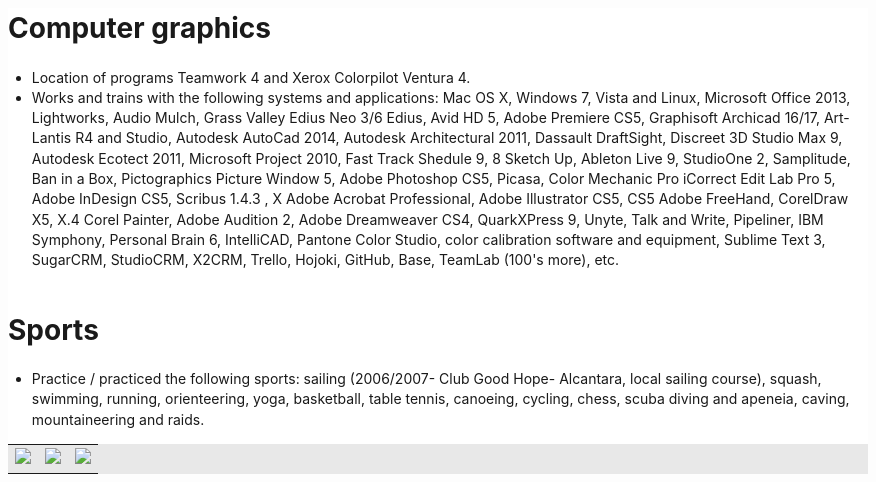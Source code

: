 #   Computer graphics
  * Location of programs Teamwork 4 and Xerox Colorpilot Ventura 4.
  * Works and trains with the following systems and applications: Mac OS X, Windows 7, Vista and Linux, Microsoft Office 2013, Lightworks, Audio Mulch, Grass Valley Edius Neo 3/6 Edius, Avid HD 5, Adobe Premiere CS5, Graphisoft Archicad 16/17, Art-Lantis R4 and Studio, Autodesk AutoCad 2014, Autodesk Architectural 2011, Dassault DraftSight, Discreet 3D Studio Max 9, Autodesk Ecotect 2011, Microsoft Project 2010, Fast Track Shedule 9, 8 Sketch Up, Ableton Live 9, StudioOne 2, Samplitude, Ban in a Box, Pictographics Picture Window 5, Adobe Photoshop CS5, Picasa, Color Mechanic Pro iCorrect Edit Lab Pro 5, Adobe InDesign CS5, Scribus 1.4.3 , X Adobe Acrobat Professional, Adobe Illustrator CS5, CS5 Adobe FreeHand, CorelDraw X5, X.4 Corel Painter, Adobe Audition 2, Adobe Dreamweaver CS4, QuarkXPress 9, Unyte, Talk and Write, Pipeliner, IBM Symphony, Personal Brain 6, IntelliCAD, Pantone Color Studio, color calibration software and equipment, Sublime Text 3, SugarCRM, StudioCRM, X2CRM, Trello, Hojoki, GitHub, Base, TeamLab (100's more), etc.


#   Sports
  * Practice / practiced the following sports: sailing (2006/2007- Club Good Hope- Alcantara, local sailing course), squash, swimming, running, orienteering, yoga, basketball, table tennis, canoeing, cycling, chess, scuba diving and apeneia, caving, mountaineering and raids.

<table style="background-color:#E8E8E8" width="100%">
<tr>
            <th><img src="http://cultura.esy.es/images/Imagens/Cursos.jpg" width="100%"></th>
        <th><img src="http://cultura.esy.es/images/Imagens/Linhas_JC.jpg" width="100%"></th>
        <th><img src="http://cultura.esy.es/images/Imagens/Linhas%20redondas2_JC.jpg" width="100%"></th>
</table>

</tr>

</table>  




 
